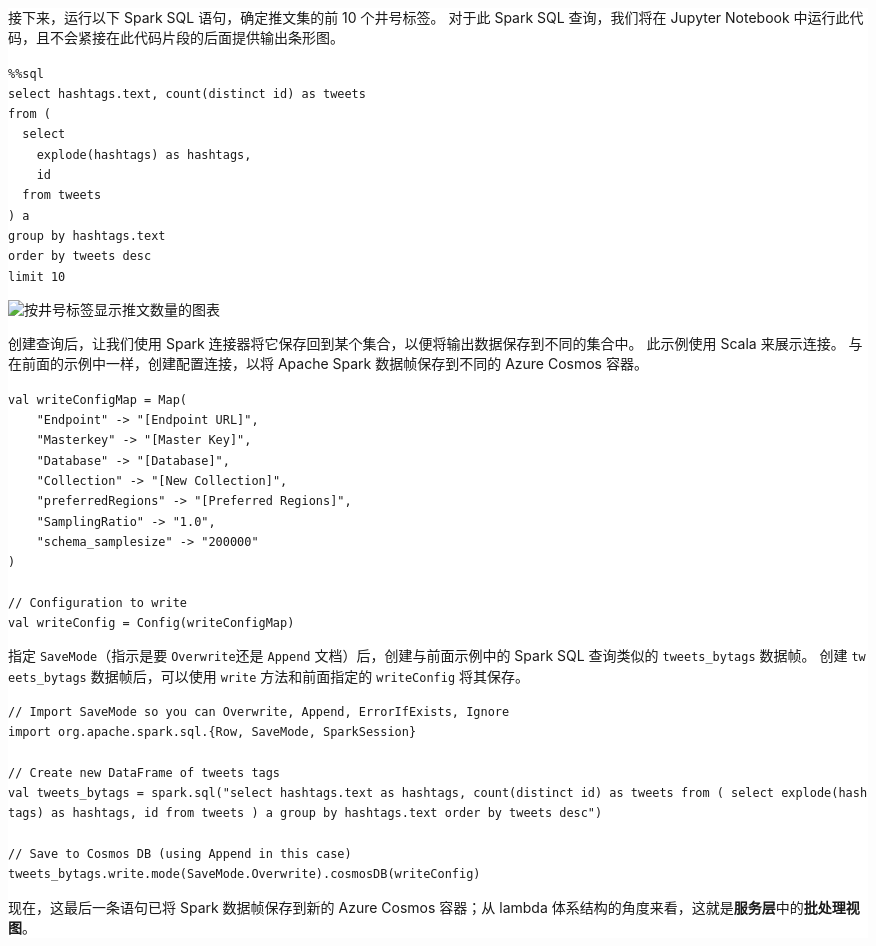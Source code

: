 接下来，运行以下 Spark SQL 语句，确定推文集的前 10 个井号标签。 对于此 Spark SQL 查询，我们将在 Jupyter Notebook 中运行此代码，且不会紧接在此代码片段的后面提供输出条形图。

```
%%sql
select hashtags.text, count(distinct id) as tweets
from (
  select 
    explode(hashtags) as hashtags,
    id
  from tweets
) a
group by hashtags.text
order by tweets desc
limit 10
```

![按井号标签显示推文数量的图表](./media/lambda-architecture/lambda-architecture-batch-hashtags-bar-chart.png)

创建查询后，让我们使用 Spark 连接器将它保存回到某个集合，以便将输出数据保存到不同的集合中。  此示例使用 Scala 来展示连接。 与在前面的示例中一样，创建配置连接，以将 Apache Spark 数据帧保存到不同的 Azure Cosmos 容器。

```
val writeConfigMap = Map(
    "Endpoint" -> "[Endpoint URL]",
    "Masterkey" -> "[Master Key]",
    "Database" -> "[Database]",
    "Collection" -> "[New Collection]", 
    "preferredRegions" -> "[Preferred Regions]",
    "SamplingRatio" -> "1.0",
    "schema_samplesize" -> "200000"
)

// Configuration to write
val writeConfig = Config(writeConfigMap)

```

指定 `SaveMode`（指示是要 `Overwrite`还是 `Append` 文档）后，创建与前面示例中的 Spark SQL 查询类似的 `tweets_bytags` 数据帧。  创建 `tweets_bytags` 数据帧后，可以使用 `write` 方法和前面指定的 `writeConfig` 将其保存。

```
// Import SaveMode so you can Overwrite, Append, ErrorIfExists, Ignore
import org.apache.spark.sql.{Row, SaveMode, SparkSession}

// Create new DataFrame of tweets tags
val tweets_bytags = spark.sql("select hashtags.text as hashtags, count(distinct id) as tweets from ( select explode(hashtags) as hashtags, id from tweets ) a group by hashtags.text order by tweets desc")

// Save to Cosmos DB (using Append in this case)
tweets_bytags.write.mode(SaveMode.Overwrite).cosmosDB(writeConfig)
```

现在，这最后一条语句已将 Spark 数据帧保存到新的 Azure Cosmos 容器；从 lambda 体系结构的角度来看，这就是**服务层**中的**批处理视图**。
